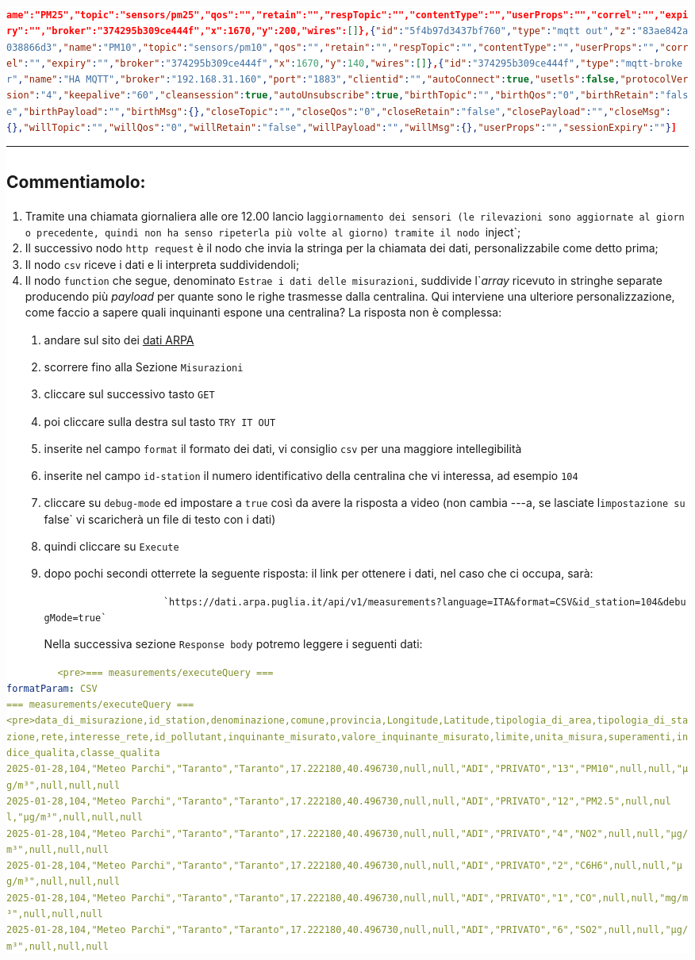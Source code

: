```json
ame":"PM25","topic":"sensors/pm25","qos":"","retain":"","respTopic":"","contentType":"","userProps":"","correl":"","expiry":"","broker":"374295b309ce444f","x":1670,"y":200,"wires":[]},{"id":"5f4b97d3437bf760","type":"mqtt out","z":"83ae842a038866d3","name":"PM10","topic":"sensors/pm10","qos":"","retain":"","respTopic":"","contentType":"","userProps":"","correl":"","expiry":"","broker":"374295b309ce444f","x":1670,"y":140,"wires":[]},{"id":"374295b309ce444f","type":"mqtt-broker","name":"HA MQTT","broker":"192.168.31.160","port":"1883","clientid":"","autoConnect":true,"usetls":false,"protocolVersion":"4","keepalive":"60","cleansession":true,"autoUnsubscribe":true,"birthTopic":"","birthQos":"0","birthRetain":"false","birthPayload":"","birthMsg":{},"closeTopic":"","closeQos":"0","closeRetain":"false","closePayload":"","closeMsg":{},"willTopic":"","willQos":"0","willRetain":"false","willPayload":"","willMsg":{},"userProps":"","sessionExpiry":""}]
```

---

**Commentiamolo:**
--

1. Tramite una chiamata giornaliera alle ore 12.00 lancio l`aggiornamento dei sensori (le rilevazioni sono aggiornate al giorno precedente, quindi non ha senso ripeterla più volte al giorno) tramite il nodo `inject`;
2. Il successivo nodo `http request` è il nodo che invia la stringa per la chiamata dei dati, personalizzabile come detto prima;
3. Il nodo `csv` riceve i dati e li interpreta suddividendoli;
4. Il nodo `function` che segue, denominato `Estrae i dati delle misurazioni`, suddivide l`_array_ ricevuto in stringhe separate producendo più _payload_ per quante sono le righe trasmesse dalla centralina.
     Qui interviene una ulteriore personalizzazione, come faccio a sapere quali inquinanti espone una centralina? La risposta non è complessa:
     1. andare sul sito dei [dati ARPA](https://dati.arpa.puglia.it/openapi/index.html)
     2. scorrere fino alla Sezione `Misurazioni`
     3. cliccare sul successivo tasto `GET`
     4. poi cliccare sulla destra sul tasto `TRY IT OUT`
     5. inserite nel campo `format` il formato dei dati, vi consiglio `csv` per una maggiore intellegibilità
     6. inserite nel campo `id-station` il numero identificativo della centralina che vi interessa, ad esempio `104`
     7. cliccare su `debug-mode` ed impostare a `true` così da avere la risposta a video (non cambia ---a, se lasciate l`impostazione su  `false` vi scaricherà un file di testo con i dati)
     8. quindi cliccare su `Execute`
     9. dopo pochi secondi otterrete la seguente risposta:
        il link per ottenere i dati, nel caso che ci occupa, sarà:


                                 `https://dati.arpa.puglia.it/api/v1/measurements?language=ITA&format=CSV&id_station=104&debugMode=true`

        Nella successiva sezione `Response body` potremo leggere i seguenti dati:
```yaml
         <pre>=== measurements/executeQuery ===
formatParam: CSV
=== measurements/executeQuery ===
<pre>data_di_misurazione,id_station,denominazione,comune,provincia,Longitude,Latitude,tipologia_di_area,tipologia_di_stazione,rete,interesse_rete,id_pollutant,inquinante_misurato,valore_inquinante_misurato,limite,unita_misura,superamenti,indice_qualita,classe_qualita
2025-01-28,104,"Meteo Parchi","Taranto","Taranto",17.222180,40.496730,null,null,"ADI","PRIVATO","13","PM10",null,null,"µg/m³",null,null,null
2025-01-28,104,"Meteo Parchi","Taranto","Taranto",17.222180,40.496730,null,null,"ADI","PRIVATO","12","PM2.5",null,null,"µg/m³",null,null,null
2025-01-28,104,"Meteo Parchi","Taranto","Taranto",17.222180,40.496730,null,null,"ADI","PRIVATO","4","NO2",null,null,"µg/m³",null,null,null
2025-01-28,104,"Meteo Parchi","Taranto","Taranto",17.222180,40.496730,null,null,"ADI","PRIVATO","2","C6H6",null,null,"µg/m³",null,null,null
2025-01-28,104,"Meteo Parchi","Taranto","Taranto",17.222180,40.496730,null,null,"ADI","PRIVATO","1","CO",null,null,"mg/m³",null,null,null
2025-01-28,104,"Meteo Parchi","Taranto","Taranto",17.222180,40.496730,null,null,"ADI","PRIVATO","6","SO2",null,null,"µg/m³",null,null,null
```